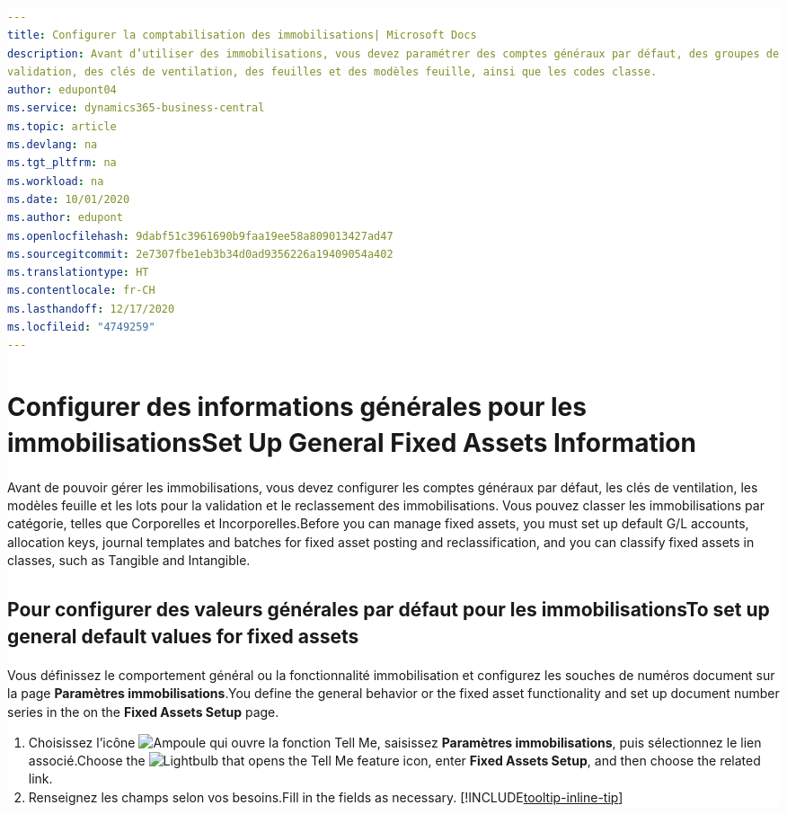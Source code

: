 ```yaml
---
title: Configurer la comptabilisation des immobilisations| Microsoft Docs
description: Avant d’utiliser des immobilisations, vous devez paramétrer des comptes généraux par défaut, des groupes de validation, des clés de ventilation, des feuilles et des modèles feuille, ainsi que les codes classe.
author: edupont04
ms.service: dynamics365-business-central
ms.topic: article
ms.devlang: na
ms.tgt_pltfrm: na
ms.workload: na
ms.date: 10/01/2020
ms.author: edupont
ms.openlocfilehash: 9dabf51c3961690b9faa19ee58a809013427ad47
ms.sourcegitcommit: 2e7307fbe1eb3b34d0ad9356226a19409054a402
ms.translationtype: HT
ms.contentlocale: fr-CH
ms.lasthandoff: 12/17/2020
ms.locfileid: "4749259"
---
```

# <a name="set-up-general-fixed-assets-information"></a><span data-ttu-id="e761a-103">Configurer des informations générales pour les immobilisations</span><span class="sxs-lookup"><span data-stu-id="e761a-103">Set Up General Fixed Assets Information</span></span>
<span data-ttu-id="e761a-104">Avant de pouvoir gérer les immobilisations, vous devez configurer les comptes généraux par défaut, les clés de ventilation, les modèles feuille et les lots pour la validation et le reclassement des immobilisations. Vous pouvez classer les immobilisations par catégorie, telles que Corporelles et Incorporelles.</span><span class="sxs-lookup"><span data-stu-id="e761a-104">Before you can manage fixed assets, you must set up default G/L accounts, allocation keys, journal templates and batches for fixed asset posting and reclassification, and you can classify fixed assets in classes, such as Tangible and Intangible.</span></span>

## <a name="to-set-up-general-default-values-for-fixed-assets"></a><span data-ttu-id="e761a-105">Pour configurer des valeurs générales par défaut pour les immobilisations</span><span class="sxs-lookup"><span data-stu-id="e761a-105">To set up general default values for fixed assets</span></span>
<span data-ttu-id="e761a-106">Vous définissez le comportement général ou la fonctionnalité immobilisation et configurez les souches de numéros document sur la page **Paramètres immobilisations**.</span><span class="sxs-lookup"><span data-stu-id="e761a-106">You define the general behavior or the fixed asset functionality and set up document number series in the  on the **Fixed Assets Setup** page.</span></span>

1. <span data-ttu-id="e761a-107">Choisissez l’icône ![Ampoule qui ouvre la fonction Tell Me](media/ui-search/search_small.png "Dites-moi ce que vous voulez faire"), saisissez **Paramètres immobilisations**, puis sélectionnez le lien associé.</span><span class="sxs-lookup"><span data-stu-id="e761a-107">Choose the ![Lightbulb that opens the Tell Me feature](media/ui-search/search_small.png "Tell me what you want to do") icon, enter **Fixed Assets Setup**, and then choose the related link.</span></span>  
2. <span data-ttu-id="e761a-108">Renseignez les champs selon vos besoins.</span><span class="sxs-lookup"><span data-stu-id="e761a-108">Fill in the fields as necessary.</span></span> [!INCLUDE[tooltip-inline-tip](includes/tooltip-inline-tip_md.md)]
